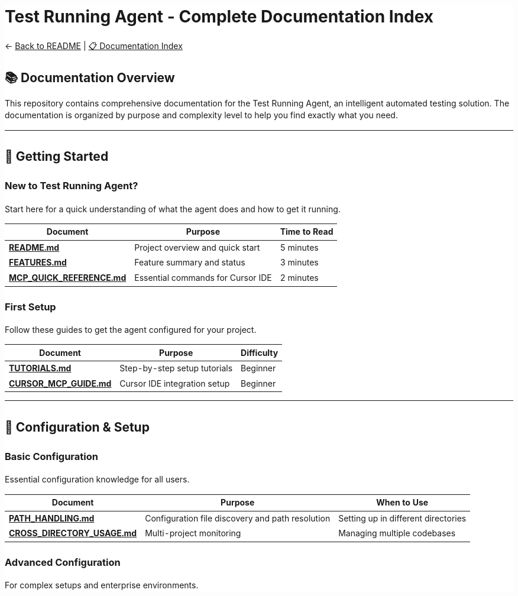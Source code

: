 # Test Running Agent - Complete Documentation Index

← [Back to README](../README.md) | [📋 Documentation Index](./DOCUMENTATION_INDEX.md)

## 📚 Documentation Overview

This repository contains comprehensive documentation for the Test Running Agent, an intelligent automated testing solution. The documentation is organized by purpose and complexity level to help you find exactly what you need.

---

## 🚀 Getting Started

### New to Test Running Agent?
Start here for a quick understanding of what the agent does and how to get it running.

| Document | Purpose | Time to Read |
|----------|---------|--------------|
| **[README.md](./README.md)** | Project overview and quick start | 5 minutes |
| **[FEATURES.md](./FEATURES.md)** | Feature summary and status | 3 minutes |
| **[MCP_QUICK_REFERENCE.md](./MCP_QUICK_REFERENCE.md)** | Essential commands for Cursor IDE | 2 minutes |

### First Setup
Follow these guides to get the agent configured for your project.

| Document | Purpose | Difficulty |
|----------|---------|------------|
| **[TUTORIALS.md](./TUTORIALS.md)** | Step-by-step setup tutorials | Beginner |
| **[CURSOR_MCP_GUIDE.md](./CURSOR_MCP_GUIDE.md)** | Cursor IDE integration setup | Beginner |

---

## 🔧 Configuration & Setup

### Basic Configuration
Essential configuration knowledge for all users.

| Document | Purpose | When to Use |
|----------|---------|-------------|
| **[PATH_HANDLING.md](./PATH_HANDLING.md)** | Configuration file discovery and path resolution | Setting up in different directories |
| **[CROSS_DIRECTORY_USAGE.md](./CROSS_DIRECTORY_USAGE.md)** | Multi-project monitoring | Managing multiple codebases |

### Advanced Configuration
For complex setups and enterprise environments.
